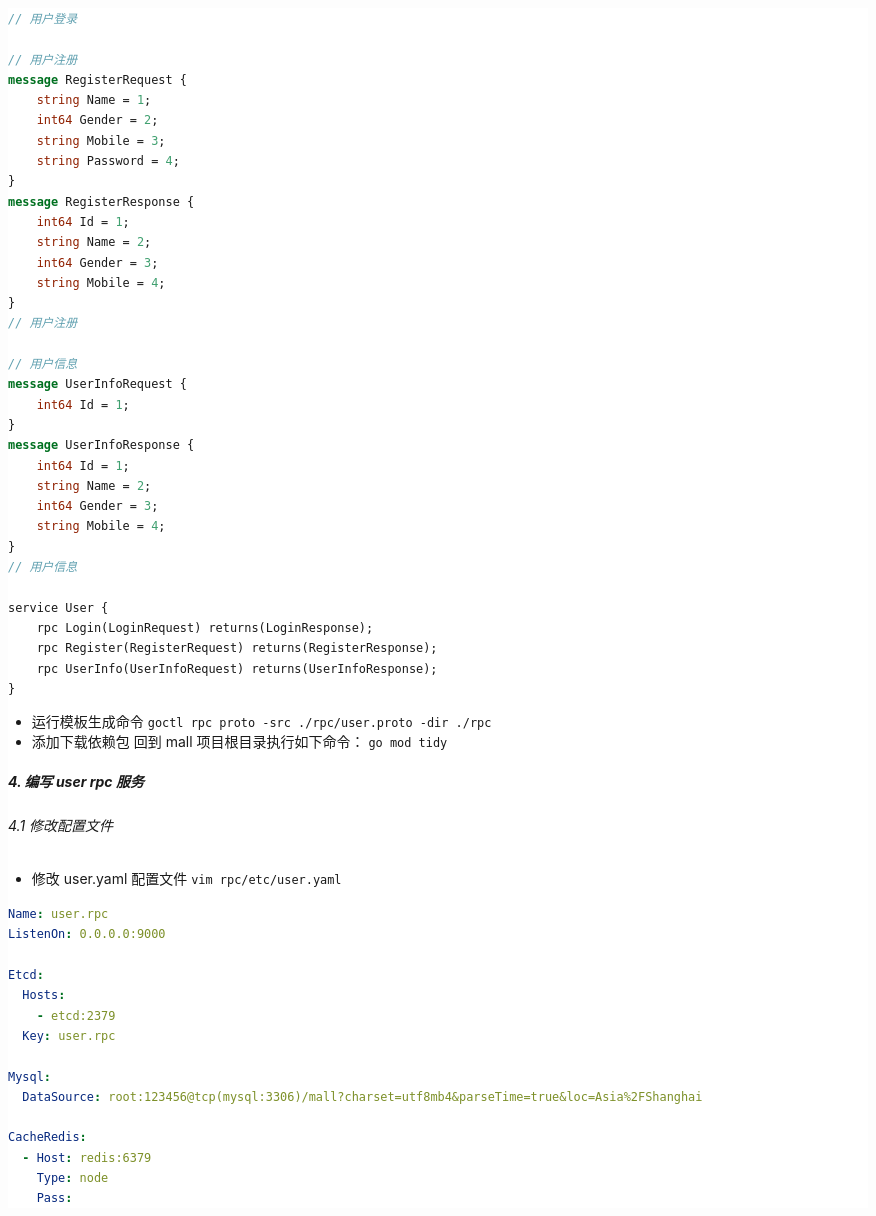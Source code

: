 ```protobuf
// 用户登录

// 用户注册
message RegisterRequest {
    string Name = 1;
    int64 Gender = 2;
    string Mobile = 3;
    string Password = 4;
}
message RegisterResponse {
    int64 Id = 1;
    string Name = 2;
    int64 Gender = 3;
    string Mobile = 4;
}
// 用户注册

// 用户信息
message UserInfoRequest {
    int64 Id = 1;
}
message UserInfoResponse {
    int64 Id = 1;
    string Name = 2;
    int64 Gender = 3;
    string Mobile = 4;
}
// 用户信息

service User {
    rpc Login(LoginRequest) returns(LoginResponse);
    rpc Register(RegisterRequest) returns(RegisterResponse);
    rpc UserInfo(UserInfoRequest) returns(UserInfoResponse);
}

```
- 运行模板生成命令 `goctl rpc proto -src ./rpc/user.proto -dir ./rpc`
- 添加下载依赖包
  回到 mall 项目根目录执行如下命令： `go mod tidy`

##### 4. 编写 user rpc 服务

###### 4.1 修改配置文件
- 修改 user.yaml 配置文件 `vim rpc/etc/user.yaml`
```yaml
Name: user.rpc
ListenOn: 0.0.0.0:9000

Etcd:
  Hosts:
    - etcd:2379
  Key: user.rpc

Mysql:
  DataSource: root:123456@tcp(mysql:3306)/mall?charset=utf8mb4&parseTime=true&loc=Asia%2FShanghai

CacheRedis:
  - Host: redis:6379
    Type: node
    Pass:

```
